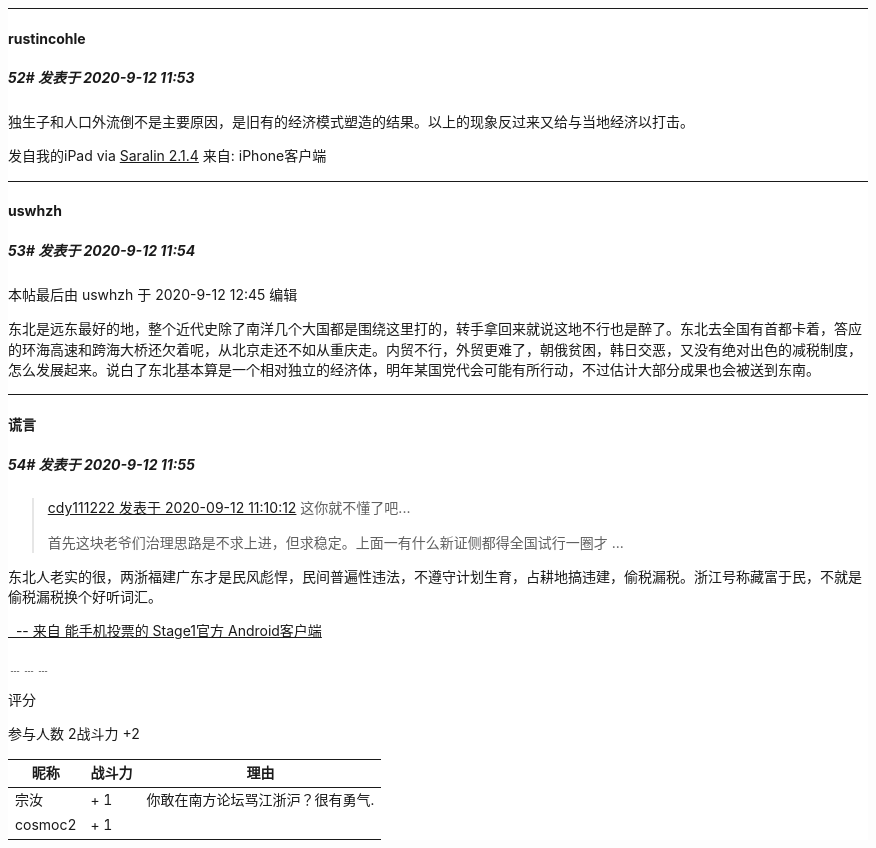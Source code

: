 

-----

####  rustincohle  
##### 52#       发表于 2020-9-12 11:53




独生子和人口外流倒不是主要原因，是旧有的经济模式塑造的结果。以上的现象反过来又给与当地经济以打击。

发自我的iPad via [Saralin 2.1.4](https://itunes.apple.com/cn/app/saralin/id1086444812)
来自: iPhone客户端







-----

####  uswhzh  
##### 53#       发表于 2020-9-12 11:54



 本帖最后由 uswhzh 于 2020-9-12 12:45 编辑 

东北是远东最好的地，整个近代史除了南洋几个大国都是围绕这里打的，转手拿回来就说这地不行也是醉了。东北去全国有首都卡着，答应的环海高速和跨海大桥还欠着呢，从北京走还不如从重庆走。内贸不行，外贸更难了，朝俄贫困，韩日交恶，又没有绝对出色的减税制度，怎么发展起来。说白了东北基本算是一个相对独立的经济体，明年某国党代会可能有所行动，不过估计大部分成果也会被送到东南。







-----

####  谎言  
##### 54#       发表于 2020-9-12 11:55



<blockquote><a href="httphttps://bbs.saraba1st.com/2b/forum.php?mod=redirect&amp;goto=findpost&amp;pid=48712753&amp;ptid=1959443" target="_blank">cdy111222 发表于 2020-09-12 11:10:12</a>
这你就不懂了吧...

首先这块老爷们治理思路是不求上进，但求稳定。上面一有什么新证侧都得全国试行一圈才 ...</blockquote>东北人老实的很，两浙福建广东才是民风彪悍，民间普遍性违法，不遵守计划生育，占耕地搞违建，偷税漏税。浙江号称藏富于民，不就是偷税漏税换个好听词汇。

[  -- 来自 能手机投票的 Stage1官方 Android客户端](https://www.coolapk.com/apk/140634)



﹍﹍﹍

评分





 参与人数 2战斗力 +2

|昵称|战斗力|理由|
|----|---|---|
| 宗汝| + 1|你敢在南方论坛骂江浙沪？很有勇气.|
| cosmoc2| + 1||
